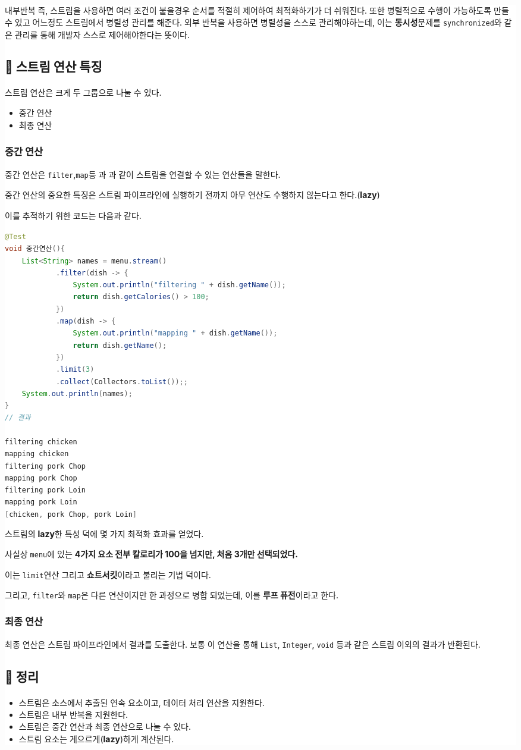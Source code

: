 내부반복 즉, 스트림을 사용하면 여러 조건이 붙을경우 순서를 적절히 제어하여 최적화하기가 더 쉬워진다. 또한 병렬적으로 수행이 가능하도록 만들 수 있고 어느정도 스트림에서 병렬성 관리를 해준다. 외부 반복을 사용하면 병렬성을 스스로 관리해야하는데, 이는 **동시성**문제를 `synchronized`와 같은 관리를 통해 개발자 스스로 제어해야한다는 뜻이다.

## 🔅 스트림 연산 특징

스트림 연산은 크게 두 그룹으로 나눌 수 있다.

- 중간 연산
- 최종 연산

### 중간 연산

중간 연산은 `filter`,`map`등 과 과 같이 스트림을 연결할 수 있는 연산들을 말한다. 

중간 연산의 중요한 특징은 스트림 파이프라인에 실행하기 전까지 아무 연산도 수행하지 않는다고 한다.(**lazy**)

이를 추적하기 위한 코드는 다음과 같다.

```java
@Test
void 중간연산(){
    List<String> names = menu.stream()
            .filter(dish -> {
                System.out.println("filtering " + dish.getName());
                return dish.getCalories() > 100;
            })
            .map(dish -> {
                System.out.println("mapping " + dish.getName());
                return dish.getName();
            })
            .limit(3)
            .collect(Collectors.toList());;
    System.out.println(names);
}
// 결과

filtering chicken
mapping chicken
filtering pork Chop
mapping pork Chop
filtering pork Loin
mapping pork Loin
[chicken, pork Chop, pork Loin]
```

스트림의 **lazy**한 특성 덕에 몇 가지 최적화 효과를 얻었다.

사실상 `menu`에 있는 **4가지 요소 전부 칼로리가 100을 넘지만, 처음 3개만 선택되었다.**

이는 `limit`연산 그리고 **쇼트서킷**이라고 불리는 기법 덕이다.

그리고, `filter`와 `map`은 다른 연산이지만 한 과정으로 병합 되었는데, 이를 **루프 퓨전**이라고 한다.

### 최종 연산

최종 연산은 스트림 파이프라인에서 결과를 도출한다. 보통 이 연산을 통해 `List`, `Integer`, `void` 등과 같은 스트림 이외의 결과가 반환된다.


## 🔅 정리

- 스트림은 소스에서 추출된 연속 요소이고, 데이터 처리 연산을 지원한다.
- 스트림은 내부 반복을 지원한다.
- 스트림은 중간 연산과 최종 연산으로 나눌 수 있다.
- 스트림 요소는 게으르게(**lazy**)하게 계산된다.
